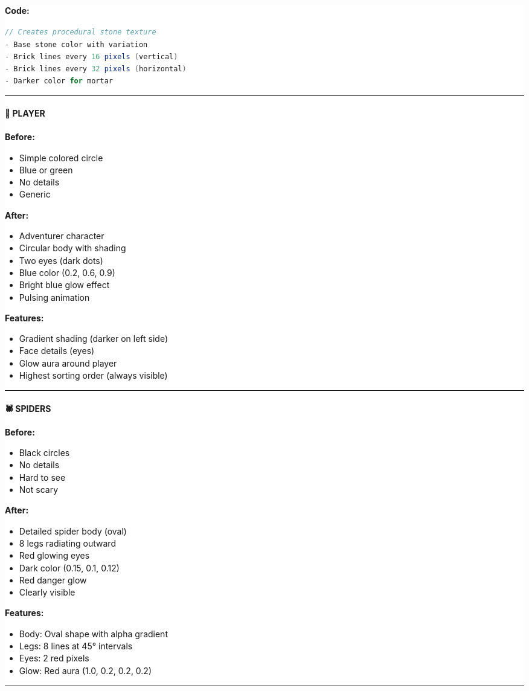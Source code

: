 **Code:**
```csharp
// Creates procedural stone texture
- Base stone color with variation
- Brick lines every 16 pixels (vertical)
- Brick lines every 32 pixels (horizontal)
- Darker color for mortar
```

---

#### **👤 PLAYER**

**Before:**
- Simple colored circle
- Blue or green
- No details
- Generic

**After:**
- Adventurer character
- Circular body with shading
- Two eyes (dark dots)
- Blue color (0.2, 0.6, 0.9)
- Bright blue glow effect
- Pulsing animation

**Features:**
- Gradient shading (darker on left side)
- Face details (eyes)
- Glow aura around player
- Highest sorting order (always visible)

---

#### **🕷️ SPIDERS**

**Before:**
- Black circles
- No details
- Hard to see
- Not scary

**After:**
- Detailed spider body (oval)
- 8 legs radiating outward
- Red glowing eyes
- Dark color (0.15, 0.1, 0.12)
- Red danger glow
- Clearly visible

**Features:**
- Body: Oval shape with alpha gradient
- Legs: 8 lines at 45° intervals
- Eyes: 2 red pixels
- Glow: Red aura (1.0, 0.2, 0.2, 0.2)

---